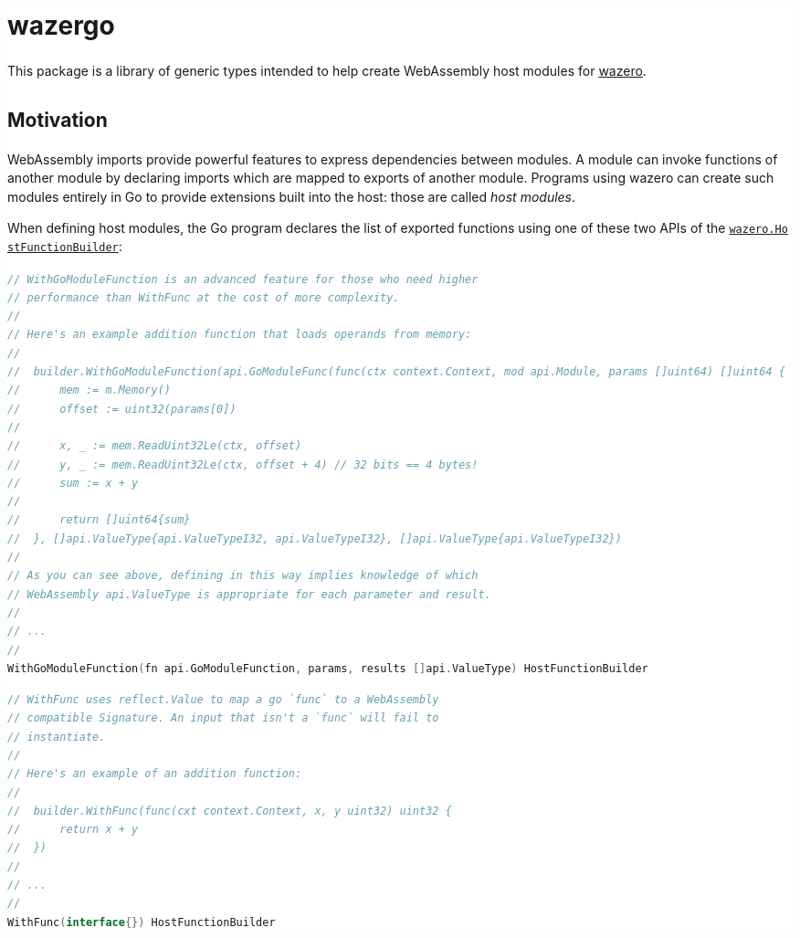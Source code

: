 # wazergo

This package is a library of generic types intended to help create WebAssembly
host modules for [wazero](https://github.com/tetratelabs/wazero).

## Motivation

WebAssembly imports provide powerful features to express dependencies between
modules. A module can invoke functions of another module by declaring imports
which are mapped to exports of another module. Programs using wazero can create
such modules entirely in Go to provide extensions built into the host: those are
called *host modules*.

When defining host modules, the Go program declares the list of exported
functions using one of these two APIs of the
[`wazero.HostFunctionBuilder`](https://pkg.go.dev/github.com/tetratelabs/wazero#HostFunctionBuilder):

```go
// WithGoModuleFunction is an advanced feature for those who need higher
// performance than WithFunc at the cost of more complexity.
//
// Here's an example addition function that loads operands from memory:
//
//	builder.WithGoModuleFunction(api.GoModuleFunc(func(ctx context.Context, mod api.Module, params []uint64) []uint64 {
//		mem := m.Memory()
//		offset := uint32(params[0])
//
//		x, _ := mem.ReadUint32Le(ctx, offset)
//		y, _ := mem.ReadUint32Le(ctx, offset + 4) // 32 bits == 4 bytes!
//		sum := x + y
//
//		return []uint64{sum}
//	}, []api.ValueType{api.ValueTypeI32, api.ValueTypeI32}, []api.ValueType{api.ValueTypeI32})
//
// As you can see above, defining in this way implies knowledge of which
// WebAssembly api.ValueType is appropriate for each parameter and result.
//
// ...
//
WithGoModuleFunction(fn api.GoModuleFunction, params, results []api.ValueType) HostFunctionBuilder
```

```go
// WithFunc uses reflect.Value to map a go `func` to a WebAssembly
// compatible Signature. An input that isn't a `func` will fail to
// instantiate.
//
// Here's an example of an addition function:
//
//	builder.WithFunc(func(cxt context.Context, x, y uint32) uint32 {
//		return x + y
//	})
//
// ...
//
WithFunc(interface{}) HostFunctionBuilder
```


[context]: https://pkg.go.dev/context#Context
[F]: https://pkg.go.dev/github.com/stealthrocket/wazergo#F0
[F2]: https://pkg.go.dev/github.com/stealthrocket/wazergo#F2
[Function]: https://pkg.go.dev/github.com/stealthrocket/wazergo#Function
[Functions]: https://pkg.go.dev/github.com/stealthrocket/wazergo#Functions
[HostModule]: https://pkg.go.dev/github.com/stealthrocket/wazergo#HostModule
[Module]: https://pkg.go.dev/github.com/stealthrocket/wazergo#Module
[Optional]: https://pkg.go.dev/github.com/stealthrocket/wazergo/types#Optional
[Array]: https://pkg.go.dev/github.com/stealthrocket/wazergo/types#Array
[List]: https://pkg.go.dev/github.com/stealthrocket/wazergo/types#List
[Bytes]: https://pkg.go.dev/github.com/stealthrocket/wazergo/types#Bytes
[Object]: https://pkg.go.dev/github.com/stealthrocket/wazergo/types#Object
[Param]: https://pkg.go.dev/github.com/stealthrocket/wazergo/types#Param
[Result]: https://pkg.go.dev/github.com/stealthrocket/wazergo/types#Param
[types]: https://pkg.go.dev/github.com/stealthrocket/wazergo/types
[wazergo]: https://pkg.go.dev/github.com/stealthrocket/wazergo
[SEGFAULT]: https://pkg.go.dev/github.com/stealthrocket/wazergo#SEGFAULT
